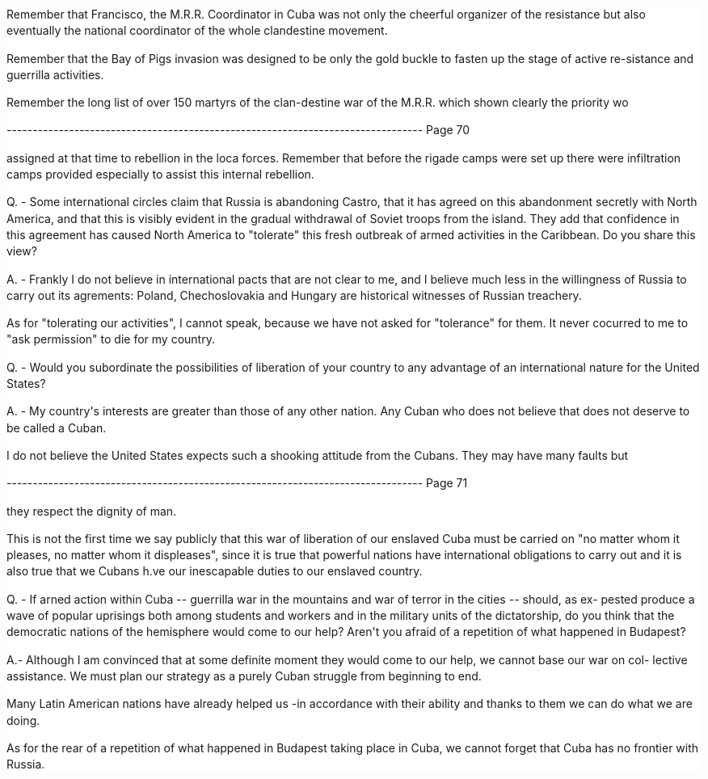 Remember that Francisco, the M.R.R. Coordinator in Cuba was not only the cheerful organizer of the resistance but also eventually the national coordinator of the whole clandestine movement.

Remember that the Bay of Pigs invasion was designed to be only the gold buckle to fasten up the stage of active re-sistance and guerrilla activities.

Remember the long list of over 150 martyrs of the clan-destine war of the M.R.R. which shown clearly the priority wo


-------------------------------------------------------------------------------- Page 70

assigned at that time to rebellion in the loca forces. Remember that before the rigade camps were set up there were infiltration camps provided especially to assist this internal rebellion.

Q. - Some international circles claim that Russia is abandoning Castro, that it has agreed on this abandonment secretly with North America, and that this is visibly evident in the gradual withdrawal of Soviet troops from the island. They add that confidence in this agreement has caused North America to "tolerate" this fresh outbreak of armed activities in the Caribbean. Do you share this view?

A. - Frankly I do not believe in international pacts that are not clear to me, and I believe much less in the willingness of Russia to carry out its agrements: Poland, Chechoslovakia and Hungary are historical witnesses of Russian treachery.

As for "tolerating our activities", I cannot speak, because we have not asked for "tolerance" for them. It never cocurred to me to "ask permission" to die for my country.

Q. - Would you subordinate the possibilities of liberation of your country to any advantage of an international nature for the United States?

A. - My country's interests are greater than those of any other nation. Any Cuban who does not believe that does not deserve to be called a Cuban.

I do not believe the United States expects such a shooking attitude from the Cubans. They may have many faults but


-------------------------------------------------------------------------------- Page 71

they respect the dignity of man.

This is not the first time we say publicly that this war of liberation of our enslaved Cuba must be carried on "no matter whom it pleases, no matter whom it displeases", since it is true that powerful nations have international obligations to carry out and it is also true that we Cubans h.ve our inescapable duties to our enslaved country.

Q. - If arned action within Cuba -- guerrilla war in the mountains and war of terror in the cities -- should, as ex- pested produce a wave of popular uprisings both among students and workers and in the military units of the dictatorship, do you think that the democratic nations of the hemisphere would come to our help? Aren't you afraid of a repetition of what happened in Budapest?

A.- Although I am convinced that at some definite moment they would come to our help, we cannot base our war on col- lective assistance. We must plan our strategy as a purely Cuban struggle from beginning to end.

Many Latin American nations have already helped us -in accordance with their ability and thanks to them we can do what we are doing.

As for the rear of a repetition of what happened in Budapest taking place in Cuba, we cannot forget that Cuba has no frontier with Russia.
